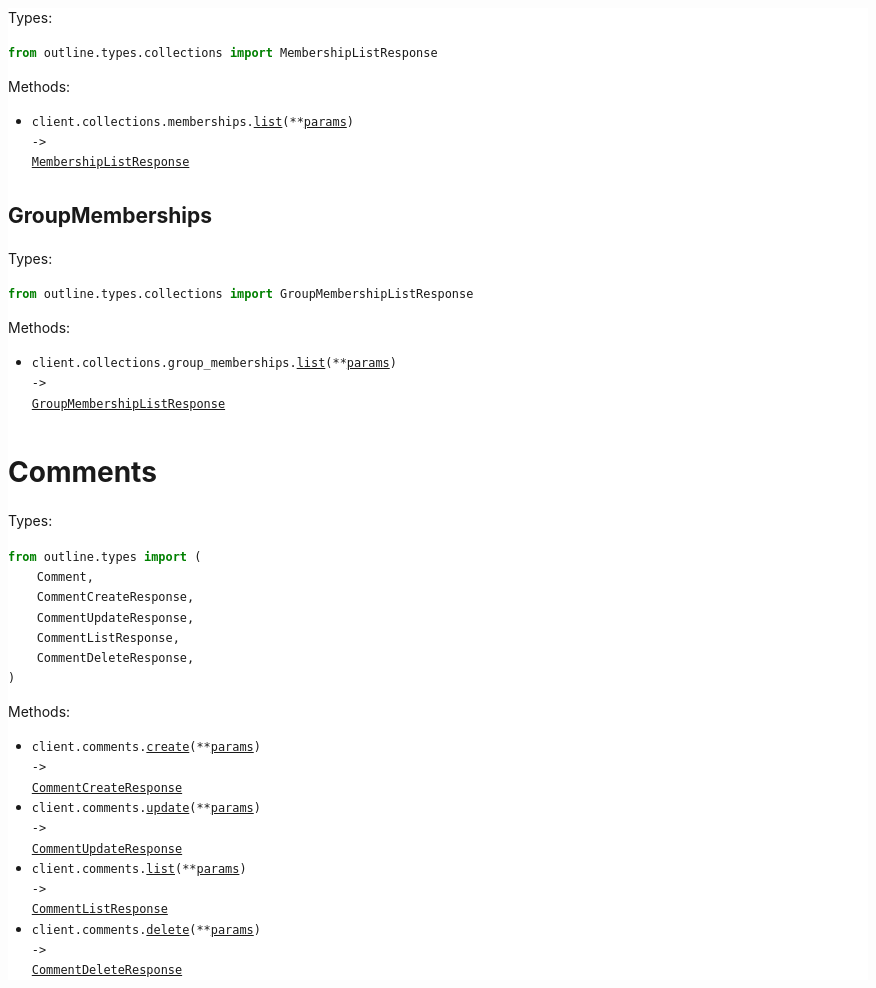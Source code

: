 Types:

```python
from outline.types.collections import MembershipListResponse
```

Methods:

- <code title="post /collections.memberships">client.collections.memberships.<a href="./src/outline/resources/collections/memberships.py">list</a>(\*\*<a href="src/outline/types/collections/membership_list_params.py">params</a>) -> <a href="./src/outline/types/collections/membership_list_response.py">MembershipListResponse</a></code>

## GroupMemberships

Types:

```python
from outline.types.collections import GroupMembershipListResponse
```

Methods:

- <code title="post /collections.group_memberships">client.collections.group_memberships.<a href="./src/outline/resources/collections/group_memberships.py">list</a>(\*\*<a href="src/outline/types/collections/group_membership_list_params.py">params</a>) -> <a href="./src/outline/types/collections/group_membership_list_response.py">GroupMembershipListResponse</a></code>

# Comments

Types:

```python
from outline.types import (
    Comment,
    CommentCreateResponse,
    CommentUpdateResponse,
    CommentListResponse,
    CommentDeleteResponse,
)
```

Methods:

- <code title="post /comments.create">client.comments.<a href="./src/outline/resources/comments.py">create</a>(\*\*<a href="src/outline/types/comment_create_params.py">params</a>) -> <a href="./src/outline/types/comment_create_response.py">CommentCreateResponse</a></code>
- <code title="post /comments.update">client.comments.<a href="./src/outline/resources/comments.py">update</a>(\*\*<a href="src/outline/types/comment_update_params.py">params</a>) -> <a href="./src/outline/types/comment_update_response.py">CommentUpdateResponse</a></code>
- <code title="post /comments.list">client.comments.<a href="./src/outline/resources/comments.py">list</a>(\*\*<a href="src/outline/types/comment_list_params.py">params</a>) -> <a href="./src/outline/types/comment_list_response.py">CommentListResponse</a></code>
- <code title="post /comments.delete">client.comments.<a href="./src/outline/resources/comments.py">delete</a>(\*\*<a href="src/outline/types/comment_delete_params.py">params</a>) -> <a href="./src/outline/types/comment_delete_response.py">CommentDeleteResponse</a></code>
